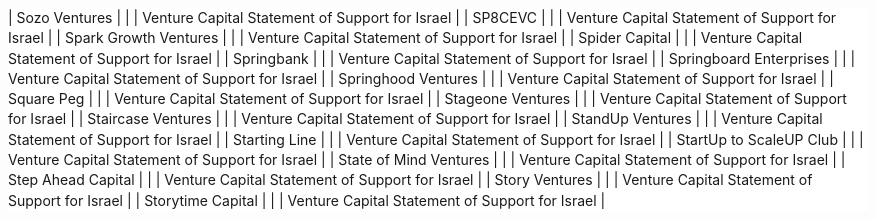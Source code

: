 | Sozo Ventures                          |                                                                                                                                                                               |                                                              | Venture Capital Statement of Support for Israel    |
| SP8CEVC                                |                                                                                                                                                                               |                                                              | Venture Capital Statement of Support for Israel    |
| Spark Growth Ventures                  |                                                                                                                                                                               |                                                              | Venture Capital Statement of Support for Israel    |
| Spider Capital                         |                                                                                                                                                                               |                                                              | Venture Capital Statement of Support for Israel    |
| Springbank                             |                                                                                                                                                                               |                                                              | Venture Capital Statement of Support for Israel    |
| Springboard Enterprises                |                                                                                                                                                                               |                                                              | Venture Capital Statement of Support for Israel    |
| Springhood Ventures                    |                                                                                                                                                                               |                                                              | Venture Capital Statement of Support for Israel    |
| Square Peg                             |                                                                                                                                                                               |                                                              | Venture Capital Statement of Support for Israel    |
| Stageone Ventures                      |                                                                                                                                                                               |                                                              | Venture Capital Statement of Support for Israel    |
| Staircase Ventures                     |                                                                                                                                                                               |                                                              | Venture Capital Statement of Support for Israel    |
| StandUp Ventures                       |                                                                                                                                                                               |                                                              | Venture Capital Statement of Support for Israel    |
| Starting Line                          |                                                                                                                                                                               |                                                              | Venture Capital Statement of Support for Israel    |
| StartUp to ScaleUP Club                |                                                                                                                                                                               |                                                              | Venture Capital Statement of Support for Israel    |
| State of Mind Ventures                 |                                                                                                                                                                               |                                                              | Venture Capital Statement of Support for Israel    |
| Step Ahead Capital                     |                                                                                                                                                                               |                                                              | Venture Capital Statement of Support for Israel    |
| Story Ventures                         |                                                                                                                                                                               |                                                              | Venture Capital Statement of Support for Israel    |
| Storytime Capital                      |                                                                                                                                                                               |                                                              | Venture Capital Statement of Support for Israel    |